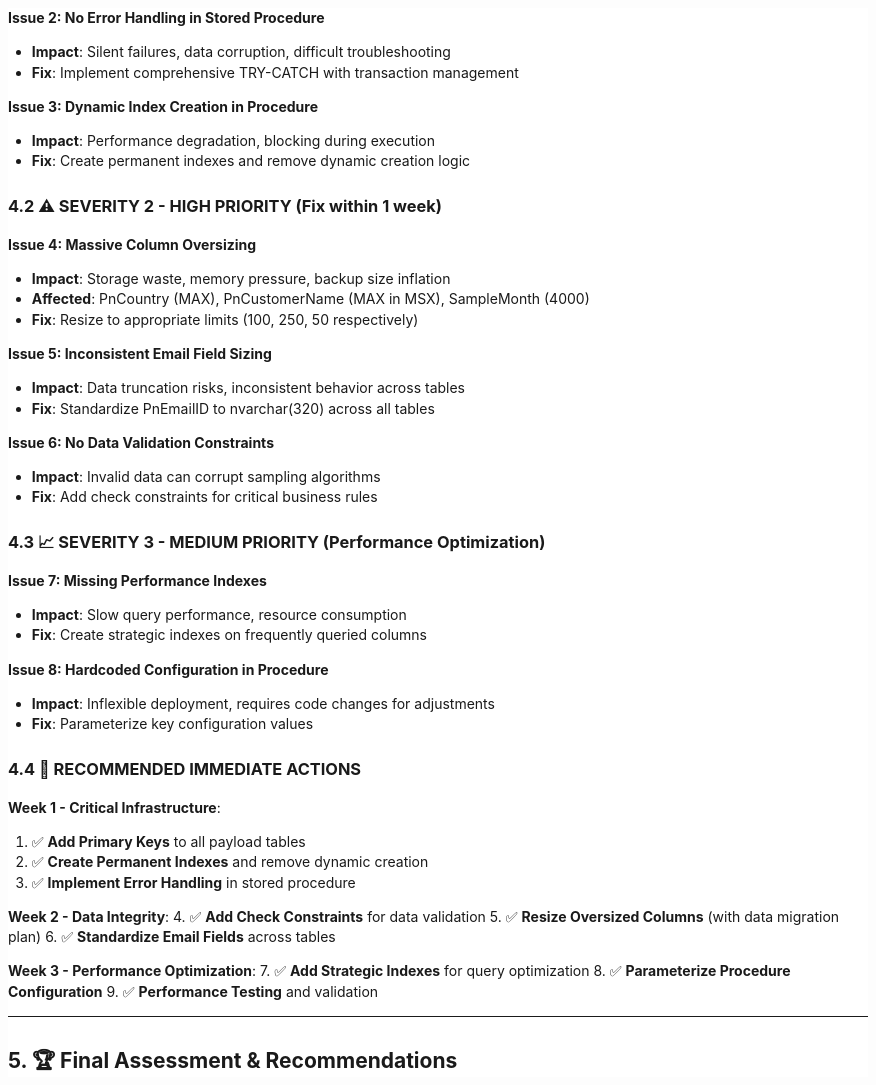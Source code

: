 **Issue 2: No Error Handling in Stored Procedure**
- **Impact**: Silent failures, data corruption, difficult troubleshooting
- **Fix**: Implement comprehensive TRY-CATCH with transaction management

**Issue 3: Dynamic Index Creation in Procedure**
- **Impact**: Performance degradation, blocking during execution
- **Fix**: Create permanent indexes and remove dynamic creation logic

### 4.2 ⚠️ **SEVERITY 2 - HIGH PRIORITY** (Fix within 1 week)

**Issue 4: Massive Column Oversizing**
- **Impact**: Storage waste, memory pressure, backup size inflation
- **Affected**: PnCountry (MAX), PnCustomerName (MAX in MSX), SampleMonth (4000)
- **Fix**: Resize to appropriate limits (100, 250, 50 respectively)

**Issue 5: Inconsistent Email Field Sizing**
- **Impact**: Data truncation risks, inconsistent behavior across tables
- **Fix**: Standardize PnEmailID to nvarchar(320) across all tables

**Issue 6: No Data Validation Constraints**
- **Impact**: Invalid data can corrupt sampling algorithms
- **Fix**: Add check constraints for critical business rules

### 4.3 📈 **SEVERITY 3 - MEDIUM PRIORITY** (Performance Optimization)

**Issue 7: Missing Performance Indexes**
- **Impact**: Slow query performance, resource consumption
- **Fix**: Create strategic indexes on frequently queried columns

**Issue 8: Hardcoded Configuration in Procedure**
- **Impact**: Inflexible deployment, requires code changes for adjustments
- **Fix**: Parameterize key configuration values

### 4.4 🔧 **RECOMMENDED IMMEDIATE ACTIONS**

**Week 1 - Critical Infrastructure**:
1. ✅ **Add Primary Keys** to all payload tables
2. ✅ **Create Permanent Indexes** and remove dynamic creation
3. ✅ **Implement Error Handling** in stored procedure

**Week 2 - Data Integrity**:
4. ✅ **Add Check Constraints** for data validation
5. ✅ **Resize Oversized Columns** (with data migration plan)
6. ✅ **Standardize Email Fields** across tables

**Week 3 - Performance Optimization**:
7. ✅ **Add Strategic Indexes** for query optimization
8. ✅ **Parameterize Procedure Configuration**
9. ✅ **Performance Testing** and validation

---

## 5. 🏆 Final Assessment & Recommendations
